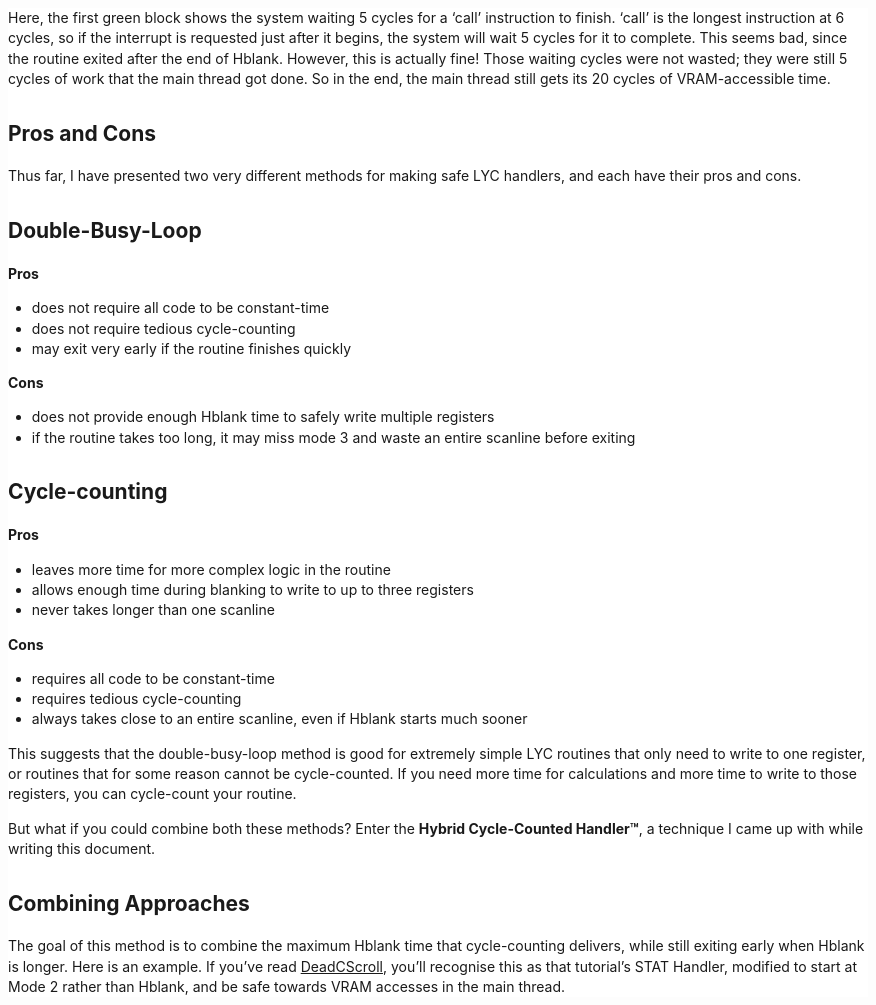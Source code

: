 Here, the first green block shows the system waiting 5 cycles for a ‘call’ instruction to finish. ‘call’ is the longest instruction at 6 cycles, so if the interrupt is requested just after it begins, the system will wait 5 cycles for it to complete. This seems bad, since the routine exited after the end of Hblank. However, this is actually fine! Those waiting cycles were not wasted; they were still 5 cycles of work that the main thread got done. So in the end, the main thread still gets its 20 cycles of VRAM-accessible time.

  

## Pros and Cons

Thus far, I have presented two very different methods for making safe LYC handlers, and each have their pros and cons.

  ## Double-Busy-Loop
  **Pros**
 - does not require all code to be constant-time 
 - does not require tedious cycle-counting 
 - may exit very early if the routine finishes
   quickly
   
**Cons**
 - does not provide enough Hblank time to safely write multiple registers
 -  if the routine takes too long, it may miss mode 3 and waste an entire scanline before exiting
## Cycle-counting
  **Pros**
 - leaves more time for more complex logic in the routine 
 - allows enough
   time during blanking to write to up to three registers
  - never takes longer than one scanline

**Cons**
-   requires all code to be constant-time 
-   requires tedious cycle-counting
-   always takes close to an entire scanline, even if Hblank starts much sooner

  

This suggests that the double-busy-loop method is good for extremely simple LYC routines that only need to write to one register, or routines that for some reason cannot be cycle-counted. If you need more time for calculations and more time to write to those registers, you can cycle-count your routine.

 
But what if you could combine both these methods? Enter the **Hybrid Cycle-Counted Handler™**, a technique I came up with while writing this document.

## Combining Approaches

The goal of this method is to combine the maximum Hblank time that cycle-counting delivers, while still exiting early when Hblank is longer. Here is an example. If you’ve read [DeadCScroll](https://github.com/gb-archive/DeadCScroll), you’ll recognise this as that tutorial’s STAT Handler, modified to start at Mode 2 rather than Hblank, and be safe towards VRAM accesses in the main thread.
